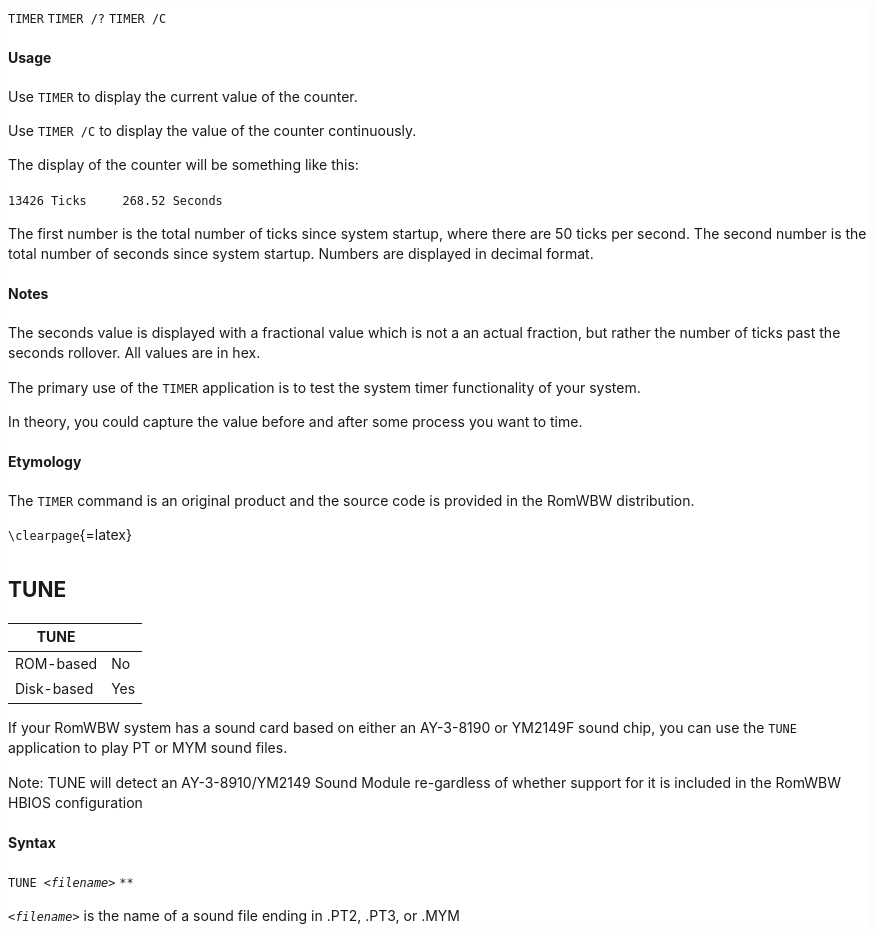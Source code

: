 `TIMER`
`TIMER /?`
`TIMER /C`

#### Usage

Use `TIMER` to display the current value of the counter.

Use `TIMER /C` to display the value of the counter continuously.

The display of the counter will be something like this:

`13426 Ticks     268.52 Seconds`

The first number is the total number of ticks since system startup, where
there are 50 ticks per second. The second number is the total number of
seconds since system startup. Numbers are displayed in decimal format.

#### Notes

The seconds value is displayed with a fractional value which is not a
an actual fraction, but rather the number of ticks past the seconds
rollover.  All values are in hex.

The primary use of the `TIMER` application is to test the system
timer functionality of your system.

In theory, you could capture the value before and after some process
you want to time.

#### Etymology

The `TIMER` command is an original product and the source code is
provided in the RomWBW distribution.

`\clearpage`{=latex}

## TUNE

| TUNE                |   |
| --------------------|---|
| ROM-based           |No |
| Disk-based          |Yes|

If your RomWBW system has a sound card based on either an AY-3-8190 or
YM2149F sound chip, you can use the `TUNE` application to play PT or
MYM sound files.

Note: TUNE will detect an AY-3-8910/YM2149 Sound Module re-gardless of 
whether support for it is included in the RomWBW HBIOS configuration

#### Syntax

`TUNE `*`<filename>`* `*`<options>`*`

*`<filename>`* is the name of a sound file ending in .PT2, .PT3, or
.MYM
